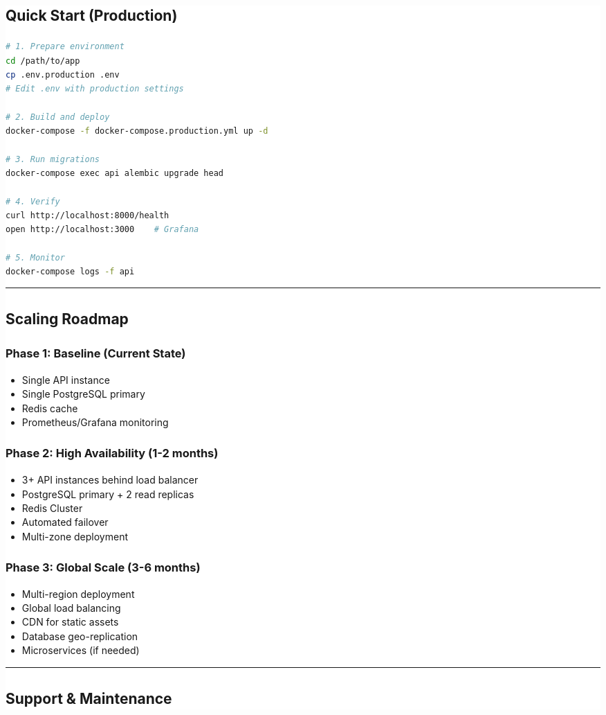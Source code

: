 
## Quick Start (Production)

```bash
# 1. Prepare environment
cd /path/to/app
cp .env.production .env
# Edit .env with production settings

# 2. Build and deploy
docker-compose -f docker-compose.production.yml up -d

# 3. Run migrations
docker-compose exec api alembic upgrade head

# 4. Verify
curl http://localhost:8000/health
open http://localhost:3000    # Grafana

# 5. Monitor
docker-compose logs -f api
```

---

## Scaling Roadmap

### Phase 1: Baseline (Current State)
- Single API instance
- Single PostgreSQL primary
- Redis cache
- Prometheus/Grafana monitoring

### Phase 2: High Availability (1-2 months)
- 3+ API instances behind load balancer
- PostgreSQL primary + 2 read replicas
- Redis Cluster
- Automated failover
- Multi-zone deployment

### Phase 3: Global Scale (3-6 months)
- Multi-region deployment
- Global load balancing
- CDN for static assets
- Database geo-replication
- Microservices (if needed)

---

## Support & Maintenance
